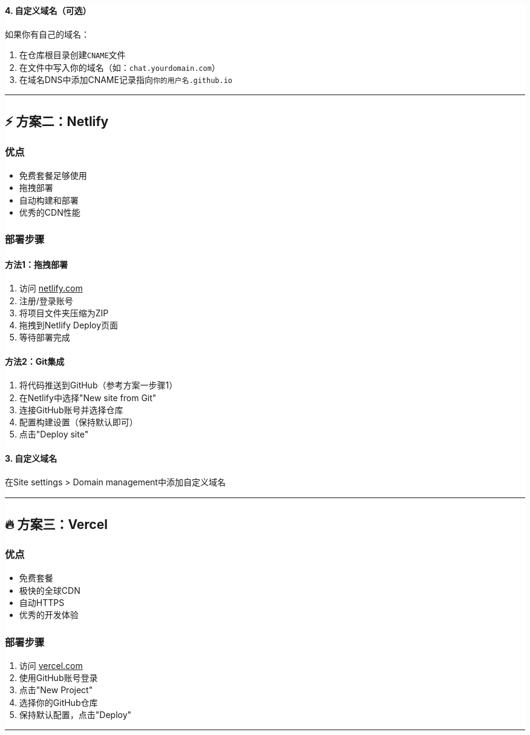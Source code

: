 #### 4. 自定义域名（可选）
如果你有自己的域名：
1. 在仓库根目录创建`CNAME`文件
2. 在文件中写入你的域名（如：`chat.yourdomain.com`）
3. 在域名DNS中添加CNAME记录指向`你的用户名.github.io`

---

## ⚡ 方案二：Netlify

### 优点
- 免费套餐足够使用
- 拖拽部署
- 自动构建和部署
- 优秀的CDN性能

### 部署步骤

#### 方法1：拖拽部署
1. 访问 [netlify.com](https://netlify.com)
2. 注册/登录账号
3. 将项目文件夹压缩为ZIP
4. 拖拽到Netlify Deploy页面
5. 等待部署完成

#### 方法2：Git集成
1. 将代码推送到GitHub（参考方案一步骤1）
2. 在Netlify中选择"New site from Git"
3. 连接GitHub账号并选择仓库
4. 配置构建设置（保持默认即可）
5. 点击"Deploy site"

#### 3. 自定义域名
在Site settings > Domain management中添加自定义域名

---

## 🔥 方案三：Vercel

### 优点
- 免费套餐
- 极快的全球CDN
- 自动HTTPS
- 优秀的开发体验

### 部署步骤
1. 访问 [vercel.com](https://vercel.com)
2. 使用GitHub账号登录
3. 点击"New Project"
4. 选择你的GitHub仓库
5. 保持默认配置，点击"Deploy"

---